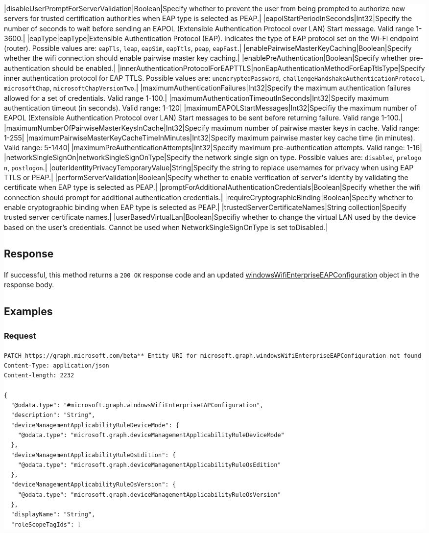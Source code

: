 |disableUserPromptForServerValidation|Boolean|Specify whether to prevent the user from being prompted to authorize new servers for trusted certification authorities when EAP type is selected as PEAP.|
|eapolStartPeriodInSeconds|Int32|Specify the number of seconds to wait before sending an EAPOL (Extensible Authentication Protocol over LAN) Start message. Valid range 1-3600.|
|eapType|eapType|Extensible Authentication Protocol (EAP). Indicates the type of EAP protocol set on the Wi-Fi endpoint (router). Possible values are: `eapTls`, `leap`, `eapSim`, `eapTtls`, `peap`, `eapFast`.|
|enablePairwiseMasterKeyCaching|Boolean|Specify whether the wifi connection should enable pairwise master key caching.|
|enablePreAuthentication|Boolean|Specify whether pre-authentication should be enabled.|
|innerAuthenticationProtocolForEAPTTLS|nonEapAuthenticationMethodForEapTtlsType|Specify inner authentication protocol for EAP TTLS. Possible values are: `unencryptedPassword`, `challengeHandshakeAuthenticationProtocol`, `microsoftChap`, `microsoftChapVersionTwo`.|
|maximumAuthenticationFailures|Int32|Specify the maximum authentication failures allowed for a set of credentials. Valid range 1-100.|
|maximumAuthenticationTimeoutInSeconds|Int32|Specify maximum authentication timeout (in seconds). Valid range: 1-120|
|maximumEAPOLStartMessages|Int32|Specifiy the maximum number of EAPOL (Extensible Authentication Protocol over LAN) Start messages to be sent before returning failure. Valid range 1-100.|
|maximumNumberOfPairwiseMasterKeysInCache|Int32|Specify maximum number of pairwise master keys in cache. Valid range: 1-255|
|maximumPairwiseMasterKeyCacheTimeInMinutes|Int32|Specify maximum pairwise master key cache time (in minutes). Valid range: 5-1440|
|maximumPreAuthenticationAttempts|Int32|Specify maximum pre-authentication attempts. Valid range: 1-16|
|networkSingleSignOn|networkSingleSignOnType|Specify the network single sign on type. Possible values are: `disabled`, `prelogon`, `postlogon`.|
|outerIdentityPrivacyTemporaryValue|String|Specify the string to replace usernames for privacy when using EAP TTLS or PEAP.|
|performServerValidation|Boolean|Specify whether to enable verification of server's identity by validating the certificate when EAP type is selected as PEAP.|
|promptForAdditionalAuthenticationCredentials|Boolean|Specify whether the wifi connection should prompt for additional authentication credentials.|
|requireCryptographicBinding|Boolean|Specify whether to enable cryptographic binding when EAP type is selected as PEAP.|
|trustedServerCertificateNames|String collection|Specify trusted server certificate names.|
|userBasedVirtualLan|Boolean|Specifiy whether to change the virtual LAN used by the device based on the user’s credentials. Cannot be used when NetworkSingleSignOnType is set to ​Disabled.|



## Response

If successful, this method returns a `200 OK` response code and an updated [windowsWifiEnterpriseEAPConfiguration](../resources/windowswifienterpriseeapconfiguration.md) object in the response body.

## Examples

### Request

``` http
PATCH https://graph.microsoft.com/beta** Entity URI for microsoft.graph.windowsWifiEnterpriseEAPConfiguration not found
Content-Type: application/json
Content-length: 2232

{
  "@odata.type": "#microsoft.graph.windowsWifiEnterpriseEAPConfiguration",
  "description": "String",
  "deviceManagementApplicabilityRuleDeviceMode": {
    "@odata.type": "microsoft.graph.deviceManagementApplicabilityRuleDeviceMode"
  },
  "deviceManagementApplicabilityRuleOsEdition": {
    "@odata.type": "microsoft.graph.deviceManagementApplicabilityRuleOsEdition"
  },
  "deviceManagementApplicabilityRuleOsVersion": {
    "@odata.type": "microsoft.graph.deviceManagementApplicabilityRuleOsVersion"
  },
  "displayName": "String",
  "roleScopeTagIds": [
```